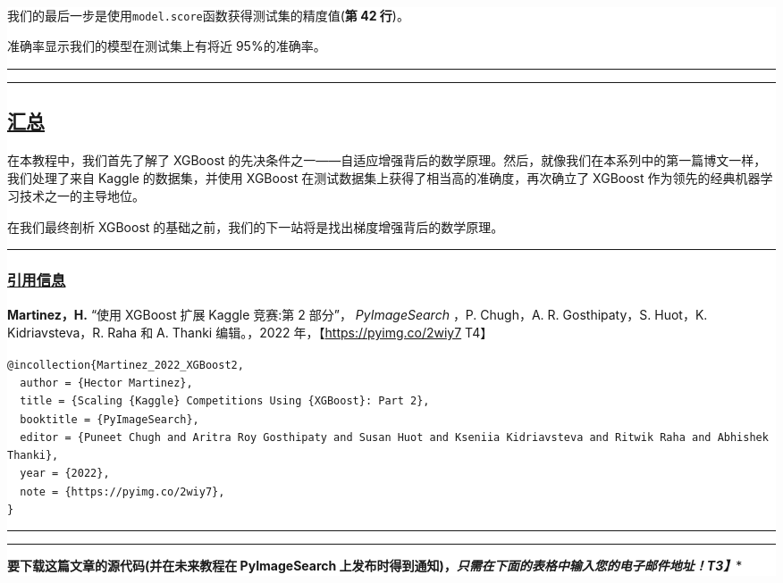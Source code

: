 我们的最后一步是使用`model.score`函数获得测试集的精度值(**第 42 行**)。

准确率显示我们的模型在测试集上有将近 95%的准确率。

* * *

* * *

## [**汇总**](#TOC)

在本教程中，我们首先了解了 XGBoost 的先决条件之一——自适应增强背后的数学原理。然后，就像我们在本系列中的第一篇博文一样，我们处理了来自 Kaggle 的数据集，并使用 XGBoost 在测试数据集上获得了相当高的准确度，再次确立了 XGBoost 作为领先的经典机器学习技术之一的主导地位。

在我们最终剖析 XGBoost 的基础之前，我们的下一站将是找出梯度增强背后的数学原理。

* * *

### [**引用信息**](#TOC)

**Martinez，H.** “使用 XGBoost 扩展 Kaggle 竞赛:第 2 部分”， *PyImageSearch* ，P. Chugh，A. R. Gosthipaty，S. Huot，K. Kidriavsteva，R. Raha 和 A. Thanki 编辑。，2022 年，【https://pyimg.co/2wiy7 T4】

```
@incollection{Martinez_2022_XGBoost2,
  author = {Hector Martinez},
  title = {Scaling {Kaggle} Competitions Using {XGBoost}: Part 2},
  booktitle = {PyImageSearch},
  editor = {Puneet Chugh and Aritra Roy Gosthipaty and Susan Huot and Kseniia Kidriavsteva and Ritwik Raha and Abhishek Thanki},
  year = {2022},
  note = {https://pyimg.co/2wiy7},
}
```

* * *

* * *

**要下载这篇文章的源代码(并在未来教程在 PyImageSearch 上发布时得到通知)，*只需在下面的表格中输入您的电子邮件地址！*T3】*****